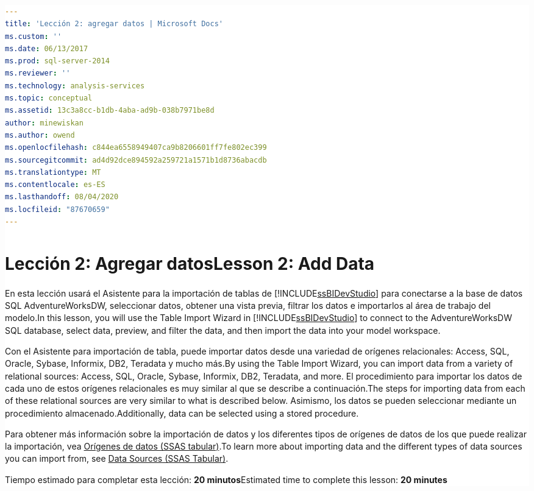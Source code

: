 ```yaml
---
title: 'Lección 2: agregar datos | Microsoft Docs'
ms.custom: ''
ms.date: 06/13/2017
ms.prod: sql-server-2014
ms.reviewer: ''
ms.technology: analysis-services
ms.topic: conceptual
ms.assetid: 13c3a8cc-b1db-4aba-ad9b-038b7971be8d
author: minewiskan
ms.author: owend
ms.openlocfilehash: c844ea6558949407ca9b8206601ff7fe802ec399
ms.sourcegitcommit: ad4d92dce894592a259721a1571b1d8736abacdb
ms.translationtype: MT
ms.contentlocale: es-ES
ms.lasthandoff: 08/04/2020
ms.locfileid: "87670659"
---
```

# <a name="lesson-2-add-data"></a><span data-ttu-id="022a8-102">Lección 2: Agregar datos</span><span class="sxs-lookup"><span data-stu-id="022a8-102">Lesson 2: Add Data</span></span>
  <span data-ttu-id="022a8-103">En esta lección usará el Asistente para la importación de tablas de [!INCLUDE[ssBIDevStudio](../includes/ssbidevstudio-md.md)] para conectarse a la base de datos SQL AdventureWorksDW, seleccionar datos, obtener una vista previa, filtrar los datos e importarlos al área de trabajo del modelo.</span><span class="sxs-lookup"><span data-stu-id="022a8-103">In this lesson, you will use the Table Import Wizard in [!INCLUDE[ssBIDevStudio](../includes/ssbidevstudio-md.md)] to connect to the AdventureWorksDW SQL database, select data, preview, and filter the data, and then import the data into your model workspace.</span></span>  
  
 <span data-ttu-id="022a8-104">Con el Asistente para importación de tabla, puede importar datos desde una variedad de orígenes relacionales: Access, SQL, Oracle, Sybase, Informix, DB2, Teradata y mucho más.</span><span class="sxs-lookup"><span data-stu-id="022a8-104">By using the Table Import Wizard, you can import data from a variety of relational sources: Access, SQL, Oracle, Sybase, Informix, DB2, Teradata, and more.</span></span> <span data-ttu-id="022a8-105">El procedimiento para importar los datos de cada uno de estos orígenes relacionales es muy similar al que se describe a continuación.</span><span class="sxs-lookup"><span data-stu-id="022a8-105">The steps for importing data from each of these relational sources are very similar to what is described below.</span></span> <span data-ttu-id="022a8-106">Asimismo, los datos se pueden seleccionar mediante un procedimiento almacenado.</span><span class="sxs-lookup"><span data-stu-id="022a8-106">Additionally, data can be selected using a stored procedure.</span></span>  
  
 <span data-ttu-id="022a8-107">Para obtener más información sobre la importación de datos y los diferentes tipos de orígenes de datos de los que puede realizar la importación, vea [Orígenes de datos &#40;SSAS tabular&#41;](data-sources-ssas-tabular.md).</span><span class="sxs-lookup"><span data-stu-id="022a8-107">To learn more about importing data and the different types of data sources you can import from, see [Data Sources &#40;SSAS Tabular&#41;](data-sources-ssas-tabular.md).</span></span>  
  
 <span data-ttu-id="022a8-108">Tiempo estimado para completar esta lección: **20 minutos**</span><span class="sxs-lookup"><span data-stu-id="022a8-108">Estimated time to complete this lesson: **20 minutes**</span></span>  
  